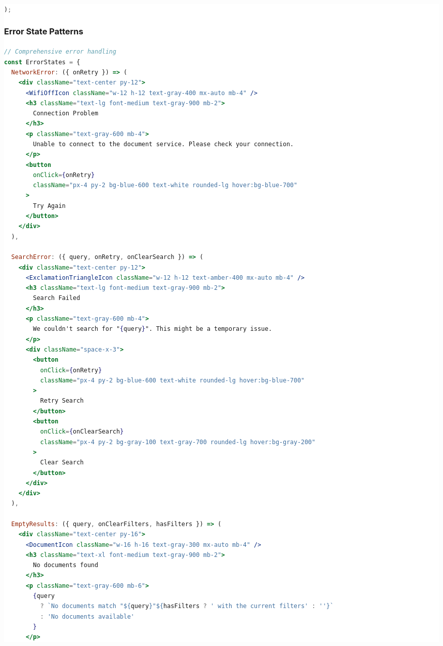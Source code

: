 ```jsx
);
```

### Error State Patterns
```jsx
// Comprehensive error handling
const ErrorStates = {
  NetworkError: ({ onRetry }) => (
    <div className="text-center py-12">
      <WifiOffIcon className="w-12 h-12 text-gray-400 mx-auto mb-4" />
      <h3 className="text-lg font-medium text-gray-900 mb-2">
        Connection Problem
      </h3>
      <p className="text-gray-600 mb-4">
        Unable to connect to the document service. Please check your connection.
      </p>
      <button 
        onClick={onRetry}
        className="px-4 py-2 bg-blue-600 text-white rounded-lg hover:bg-blue-700"
      >
        Try Again
      </button>
    </div>
  ),
  
  SearchError: ({ query, onRetry, onClearSearch }) => (
    <div className="text-center py-12">
      <ExclamationTriangleIcon className="w-12 h-12 text-amber-400 mx-auto mb-4" />
      <h3 className="text-lg font-medium text-gray-900 mb-2">
        Search Failed
      </h3>
      <p className="text-gray-600 mb-4">
        We couldn't search for "{query}". This might be a temporary issue.
      </p>
      <div className="space-x-3">
        <button 
          onClick={onRetry}
          className="px-4 py-2 bg-blue-600 text-white rounded-lg hover:bg-blue-700"
        >
          Retry Search
        </button>
        <button 
          onClick={onClearSearch}
          className="px-4 py-2 bg-gray-100 text-gray-700 rounded-lg hover:bg-gray-200"
        >
          Clear Search
        </button>
      </div>
    </div>
  ),
  
  EmptyResults: ({ query, onClearFilters, hasFilters }) => (
    <div className="text-center py-16">
      <DocumentIcon className="w-16 h-16 text-gray-300 mx-auto mb-4" />
      <h3 className="text-xl font-medium text-gray-900 mb-2">
        No documents found
      </h3>
      <p className="text-gray-600 mb-6">
        {query 
          ? `No documents match "${query}"${hasFilters ? ' with the current filters' : ''}`
          : 'No documents available'
        }
      </p>
```